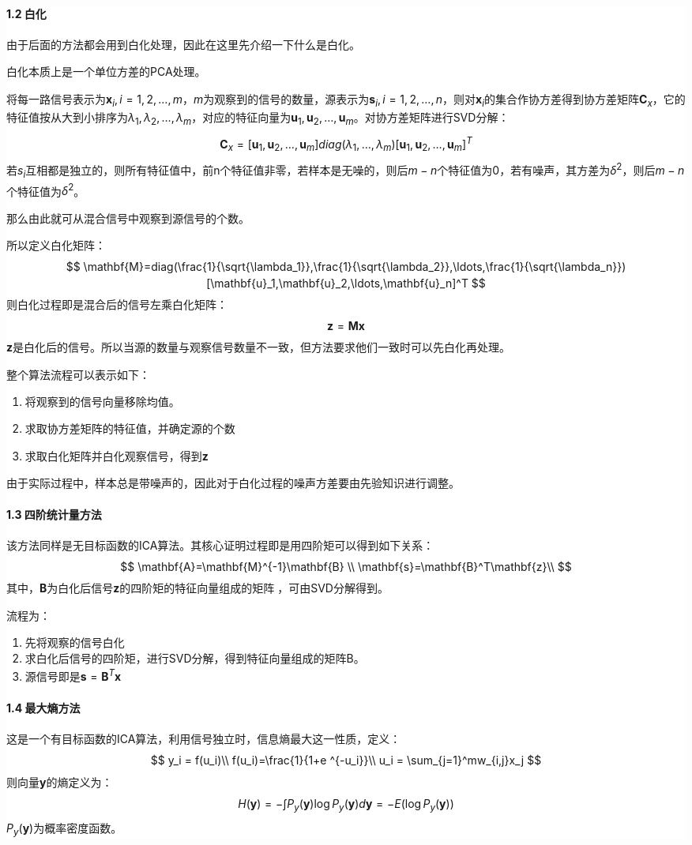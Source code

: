 #### 1.2 白化

由于后面的方法都会用到白化处理，因此在这里先介绍一下什么是白化。

白化本质上是一个单位方差的PCA处理。

将每一路信号表示为$\mathbf{x}_i,i=1,2,\ldots,m$，$m$为观察到的信号的数量，源表示为$\mathbf{s}_i,i=1,2,\ldots,n$，则对$\mathbf{x}_i$的集合作协方差得到协方差矩阵$\mathbf{C}_x$，它的特征值按从大到小排序为$\lambda_1,\lambda_2,\ldots,\lambda_m$，对应的特征向量为$\mathbf{u}_1,\mathbf{u}_2,\ldots,\mathbf{u}_m$。对协方差矩阵进行SVD分解：
$$
\mathbf{C}_x=[\mathbf{u}_1,\mathbf{u}_2,\ldots,\mathbf{u}_m]diag(\lambda_1,\ldots,\lambda_m)[\mathbf{u}_1,\mathbf{u}_2,\ldots,\mathbf{u}_m]^T
$$
若$s_i$互相都是独立的，则所有特征值中，前n个特征值非零，若样本是无噪的，则后$m-n$个特征值为0，若有噪声，其方差为$\delta^2$，则后$m-n$个特征值为$\delta^2$。

那么由此就可从混合信号中观察到源信号的个数。

所以定义白化矩阵：
$$
\mathbf{M}=diag(\frac{1}{\sqrt{\lambda_1}},\frac{1}{\sqrt{\lambda_2}},\ldots,\frac{1}{\sqrt{\lambda_n}})[\mathbf{u}_1,\mathbf{u}_2,\ldots,\mathbf{u}_n]^T
$$
则白化过程即是混合后的信号左乘白化矩阵：
$$
\mathbf{z}=\mathbf{M}\mathbf{x}
$$
$\mathbf{z}$是白化后的信号。所以当源的数量与观察信号数量不一致，但方法要求他们一致时可以先白化再处理。

整个算法流程可以表示如下：

1. 将观察到的信号向量移除均值。


2. 求取协方差矩阵的特征值，并确定源的个数
3. 求取白化矩阵并白化观察信号，得到$\mathbf{z}$

由于实际过程中，样本总是带噪声的，因此对于白化过程的噪声方差要由先验知识进行调整。

#### 1.3 四阶统计量方法

该方法同样是无目标函数的ICA算法。其核心证明过程即是用四阶矩可以得到如下关系：
$$
\mathbf{A}=\mathbf{M}^{-1}\mathbf{B}   \\
\mathbf{s}=\mathbf{B}^T\mathbf{z}\\
$$
其中，$\mathbf{B}$为白化后信号$\mathbf{z}$的四阶矩的特征向量组成的矩阵 ，可由SVD分解得到。

流程为：

1. 先将观察的信号白化
2. 求白化后信号的四阶矩，进行SVD分解，得到特征向量组成的矩阵B。
3. 源信号即是$\mathbf{s}=\mathbf{B}^T\mathbf{x}$

#### 1.4 最大熵方法

这是一个有目标函数的ICA算法，利用信号独立时，信息熵最大这一性质，定义：
$$
y_i = f(u_i)\\
f(u_i)=\frac{1}{1+e ^{-u_i}}\\
u_i = \sum_{j=1}^mw_{i,j}x_j
$$
则向量$\mathbf{y}$的熵定义为：
$$
H(\mathbf{y})=-\int P_y(\mathbf{y})\log P_y(\mathbf{y})d\mathbf{y} = -E(\log P_y(\mathbf{y}))
$$
$P_y(\mathbf{y})$为概率密度函数。

